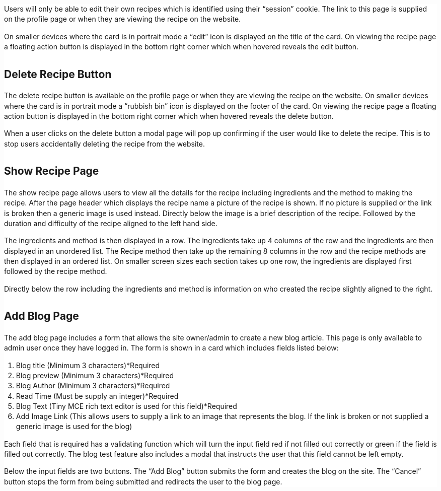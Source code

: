 Users will only be able to edit their own recipes which is identified using their “session” cookie. The link to this page is supplied on the profile page or when they are viewing the recipe on the website. 

On smaller devices where the card is in portrait mode a “edit” icon is displayed  on the title of the card. On viewing the recipe page a floating action button is displayed in the bottom right corner which when hovered reveals the edit button. 

## Delete Recipe Button

The delete recipe button is available on the profile page or when they are viewing the recipe on the website. On smaller devices where the card is in portrait mode a “rubbish bin” icon is displayed  on the footer of the card. On viewing the recipe page a floating action button is displayed in the bottom right corner which when hovered reveals the delete button. 

When a user clicks on the delete button a modal page will pop up confirming if the user would like to delete the recipe. This is to stop users accidentally deleting the recipe from the website. 

## Show Recipe Page

The show recipe page allows users to view all the details for the recipe including ingredients and the method to making the recipe. After the page header which displays the recipe name a picture of the recipe is shown. If no picture is supplied or the link is broken then a generic image is used instead. Directly below the image is a brief description of the recipe. Followed by the duration and difficulty of the recipe aligned to the left hand side. 

The ingredients and method is then displayed in a row. The ingredients take up 4 columns of the row and the ingredients are then displayed in an unordered list. The Recipe method then take up the remaining 8 columns in the row and the recipe methods are then displayed in an ordered list. On smaller screen sizes each section takes up one row, the ingredients are displayed first followed by the recipe method. 

Directly below the row including the ingredients and method is information on who created the recipe slightly aligned to the right. 

## Add Blog Page 

The add blog page includes a form that allows the site owner/admin to create a new blog article. This page is only available to admin user once they have logged in. The form is shown in a card which includes fields listed below: 
1. Blog title (Minimum 3 characters)*Required 
2. Blog preview (Minimum 3 characters)*Required 
3. Blog Author (Minimum 3 characters)*Required 
4. Read Time (Must be supply an integer)*Required 
5. Blog Text (Tiny MCE rich text editor is used for this field)*Required 
6. Add Image Link (This allows users to supply a link to an image that represents the blog. If the link is broken or not supplied a generic image is used for the blog)

Each field that is required has a validating function which will turn the input field red if not filled out correctly or green if the field is filled out correctly. The blog test feature also includes a modal that instructs the user that this field cannot be left empty. 

Below the input fields are two buttons. The “Add Blog” button submits the form and creates the blog on the site. The “Cancel” button stops the form from being submitted and redirects the user to the blog page. 
